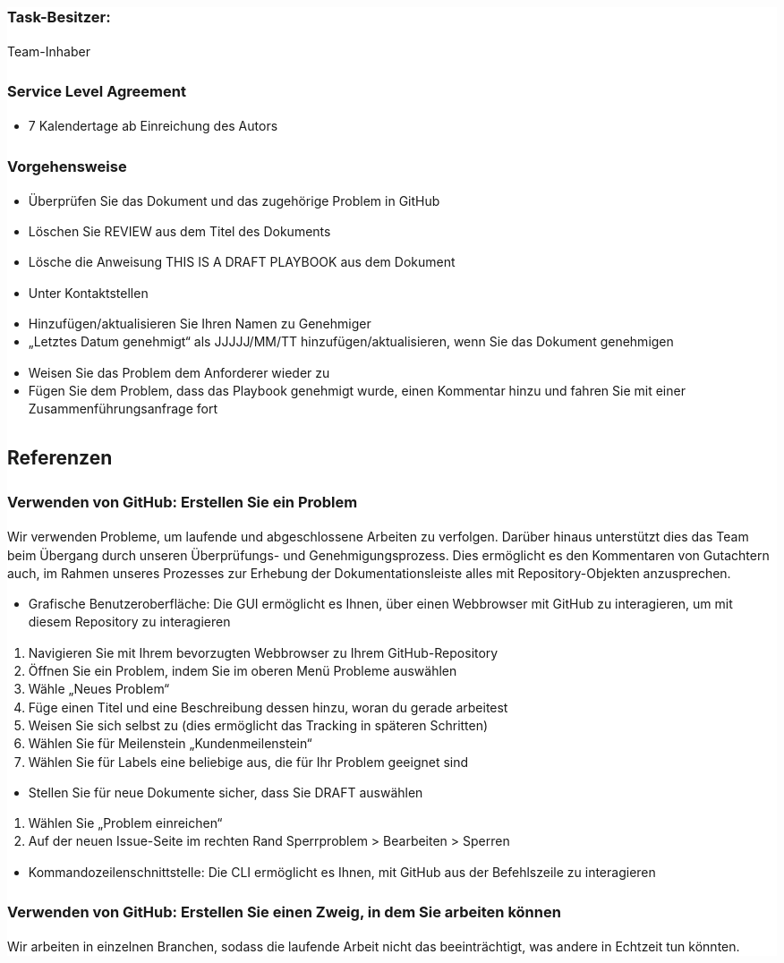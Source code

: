 ### Task-Besitzer:

Team-Inhaber

### Service Level Agreement

- 7 Kalendertage ab Einreichung des Autors

### Vorgehensweise

* Überprüfen Sie das Dokument und das zugehörige Problem in GitHub

* Löschen Sie REVIEW aus dem Titel des Dokuments

* Lösche die Anweisung THIS IS A DRAFT PLAYBOOK aus dem Dokument

* Unter Kontaktstellen
- Hinzufügen/aktualisieren Sie Ihren Namen zu Genehmiger
- „Letztes Datum genehmigt“ als JJJJJ/MM/TT hinzufügen/aktualisieren, wenn Sie das Dokument genehmigen

* Weisen Sie das Problem dem Anforderer wieder zu
* Fügen Sie dem Problem, dass das Playbook genehmigt wurde, einen Kommentar hinzu und fahren Sie mit einer Zusammenführungsanfrage fort

## Referenzen

### Verwenden von GitHub: Erstellen Sie ein Problem

Wir verwenden Probleme, um laufende und abgeschlossene Arbeiten zu verfolgen. Darüber hinaus unterstützt dies das Team beim Übergang durch unseren Überprüfungs- und Genehmigungsprozess. Dies ermöglicht es den Kommentaren von Gutachtern auch, im Rahmen unseres Prozesses zur Erhebung der Dokumentationsleiste alles mit Repository-Objekten anzusprechen.

* Grafische Benutzeroberfläche: Die GUI ermöglicht es Ihnen, über einen Webbrowser mit GitHub zu interagieren, um mit diesem Repository zu interagieren
1. Navigieren Sie mit Ihrem bevorzugten Webbrowser zu Ihrem GitHub-Repository
1. Öffnen Sie ein Problem, indem Sie im oberen Menü Probleme auswählen
1. Wähle „Neues Problem“
1. Füge einen Titel und eine Beschreibung dessen hinzu, woran du gerade arbeitest
1. Weisen Sie sich selbst zu (dies ermöglicht das Tracking in späteren Schritten)
1. Wählen Sie für Meilenstein „Kundenmeilenstein“
1. Wählen Sie für Labels eine beliebige aus, die für Ihr Problem geeignet sind
* Stellen Sie für neue Dokumente sicher, dass Sie DRAFT auswählen
1. Wählen Sie „Problem einreichen“
1. Auf der neuen Issue-Seite im rechten Rand Sperrproblem > Bearbeiten > Sperren

* Kommandozeilenschnittstelle: Die CLI ermöglicht es Ihnen, mit GitHub aus der Befehlszeile zu interagieren

### Verwenden von GitHub: Erstellen Sie einen Zweig, in dem Sie arbeiten können

Wir arbeiten in einzelnen Branchen, sodass die laufende Arbeit nicht das beeinträchtigt, was andere in Echtzeit tun könnten.

